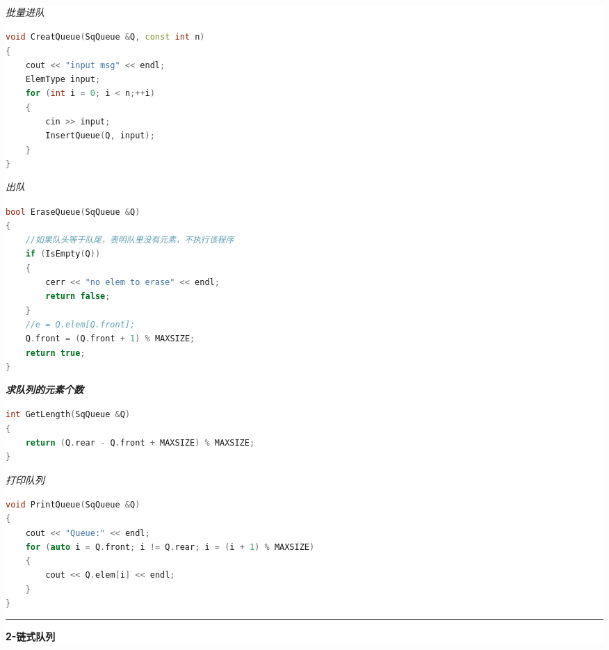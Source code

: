 *批量进队*

~~~cpp
void CreatQueue(SqQueue &Q, const int n)
{
    cout << "input msg" << endl;
    ElemType input;
    for (int i = 0; i < n;++i)
    {
        cin >> input;
        InsertQueue(Q, input);
    }
}
~~~

*出队*

~~~cpp
bool EraseQueue(SqQueue &Q)
{
    //如果队头等于队尾，表明队里没有元素，不执行该程序
    if (IsEmpty(Q))
    {
        cerr << "no elem to erase" << endl;
        return false;
    }
    //e = Q.elem[Q.front];
    Q.front = (Q.front + 1) % MAXSIZE;
    return true;
}
~~~

***求队列的元素个数***

~~~cpp
int GetLength(SqQueue &Q)
{
    return (Q.rear - Q.front + MAXSIZE) % MAXSIZE;
}
~~~

*打印队列*

~~~cpp
void PrintQueue(SqQueue &Q)
{
    cout << "Queue:" << endl;
    for (auto i = Q.front; i != Q.rear; i = (i + 1) % MAXSIZE)
    {
        cout << Q.elem[i] << endl;
    }
}
~~~

***

**2-链式队列**
